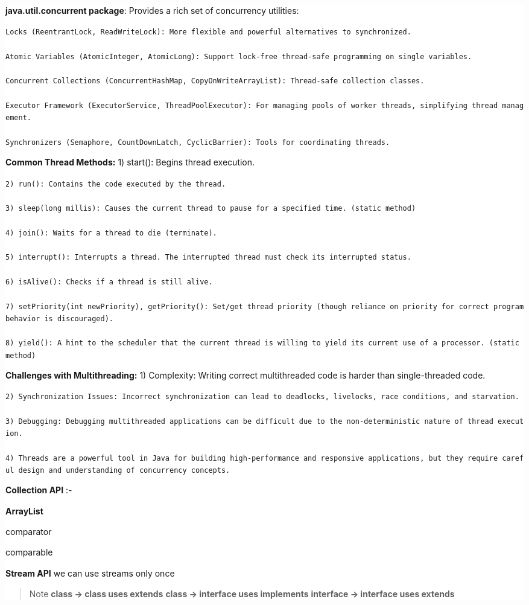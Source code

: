 **java.util.concurrent package**: Provides a rich set of concurrency utilities:

    Locks (ReentrantLock, ReadWriteLock): More flexible and powerful alternatives to synchronized.

    Atomic Variables (AtomicInteger, AtomicLong): Support lock-free thread-safe programming on single variables.

    Concurrent Collections (ConcurrentHashMap, CopyOnWriteArrayList): Thread-safe collection classes.

    Executor Framework (ExecutorService, ThreadPoolExecutor): For managing pools of worker threads, simplifying thread management.

    Synchronizers (Semaphore, CountDownLatch, CyclicBarrier): Tools for coordinating threads.

**Common Thread Methods:**
    1) start(): Begins thread execution.

    2) run(): Contains the code executed by the thread.

    3) sleep(long millis): Causes the current thread to pause for a specified time. (static method)

    4) join(): Waits for a thread to die (terminate).

    5) interrupt(): Interrupts a thread. The interrupted thread must check its interrupted status.

    6) isAlive(): Checks if a thread is still alive.

    7) setPriority(int newPriority), getPriority(): Set/get thread priority (though reliance on priority for correct program behavior is discouraged).

    8) yield(): A hint to the scheduler that the current thread is willing to yield its current use of a processor. (static method)

**Challenges with Multithreading:**
    1) Complexity: Writing correct multithreaded code is harder than single-threaded code.

    2) Synchronization Issues: Incorrect synchronization can lead to deadlocks, livelocks, race conditions, and starvation.

    3) Debugging: Debugging multithreaded applications can be difficult due to the non-deterministic nature of thread execution.

    4) Threads are a powerful tool in Java for building high-performance and responsive applications, but they require careful design and understanding of concurrency concepts.

**Collection API** :-  

**ArrayList**

comparator

comparable

**Stream API**
we can use streams only once

> Note
**class -> class uses extends**
**class -> interface uses implements**
**interface -> interface uses extends**





